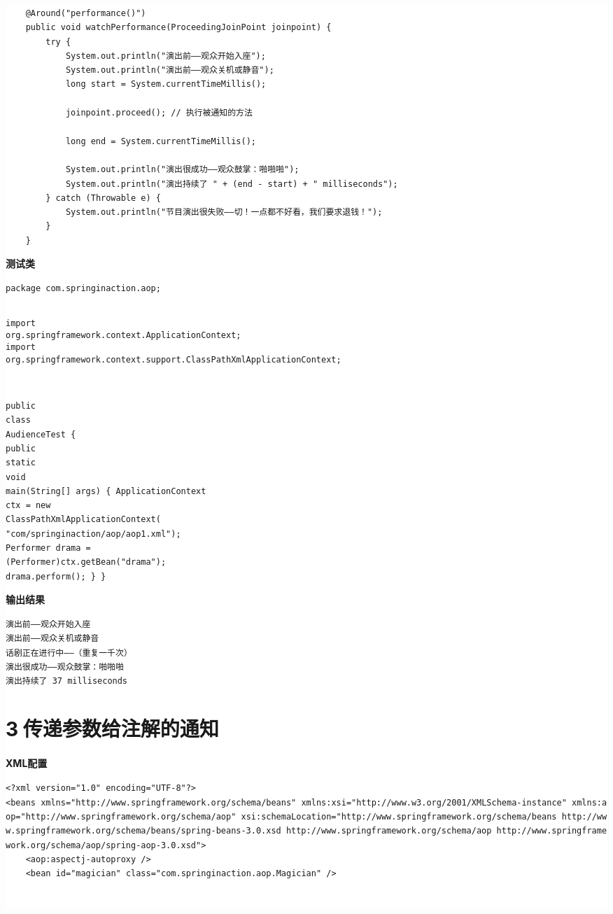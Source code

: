  <pre class="prettyprint"><code class=" hljs cs">    @Around(<span class="hljs-string">"performance()"</span>)
    <span class="hljs-keyword">public</span> <span class="hljs-keyword">void</span> <span class="hljs-title">watchPerformance</span>(ProceedingJoinPoint joinpoint) {
        <span class="hljs-keyword">try</span> {
            System.<span class="hljs-keyword">out</span>.println(<span class="hljs-string">"演出前——观众开始入座"</span>);
            System.<span class="hljs-keyword">out</span>.println(<span class="hljs-string">"演出前——观众关机或静音"</span>);
            <span class="hljs-keyword">long</span> start = System.currentTimeMillis();

            joinpoint.proceed(); <span class="hljs-comment">// 执行被通知的方法</span>

            <span class="hljs-keyword">long</span> end = System.currentTimeMillis();

            System.<span class="hljs-keyword">out</span>.println(<span class="hljs-string">"演出很成功——观众鼓掌：啪啪啪"</span>);
            System.<span class="hljs-keyword">out</span>.println(<span class="hljs-string">"演出持续了 "</span> + (end - start) + <span class="hljs-string">" milliseconds"</span>);
        } <span class="hljs-keyword">catch</span> (Throwable e) {
            System.<span class="hljs-keyword">out</span>.println(<span class="hljs-string">"节目演出很失败——切！一点都不好看，我们要求退钱！"</span>);
        }
    }</code></pre> 
 <p><strong>测试类</strong></p> 
 <pre class="prettyprint"><code class=" hljs java"><span class="hljs-keyword">package</span> com.springinaction.aop;

<span class="hljs-keyword">import</span> org.springframework.context.ApplicationContext;
<span class="hljs-keyword">import</span> org.springframework.context.support.ClassPathXmlApplicationContext;

<span class="hljs-keyword">public</span> <span class="hljs-class"><span class="hljs-keyword">class</span> <span class="hljs-title">AudienceTest</span> {</span>
    <span class="hljs-keyword">public</span> <span class="hljs-keyword">static</span> <span class="hljs-keyword">void</span> <span class="hljs-title">main</span>(String[] args) {
        ApplicationContext ctx = <span class="hljs-keyword">new</span> ClassPathXmlApplicationContext(
        <span class="hljs-string">"com/springinaction/aop/aop1.xml"</span>);
        Performer drama = (Performer)ctx.getBean(<span class="hljs-string">"drama"</span>);
        drama.perform();
    }
}</code></pre> 
 <p><strong>输出结果</strong></p> 
 <pre class="prettyprint"><code class=" hljs livecodeserver">演出前——观众开始入座
演出前——观众关机或静音
话剧正在进行中——（重复一千次）
演出很成功——观众鼓掌：啪啪啪
演出持续了 <span class="hljs-number">37</span> <span class="hljs-built_in">milliseconds</span></code></pre> 
 <h1 id="3-传递参数给注解的通知">3 传递参数给注解的通知</h1> 
 <p><strong>XML配置</strong></p> 
 <pre class="prettyprint"><code class=" hljs xml"><span class="hljs-pi">&lt;?xml version="1.0" encoding="UTF-8"?&gt;</span>
<span class="hljs-tag">&lt;<span class="hljs-title">beans</span> <span class="hljs-attribute">xmlns</span>=<span class="hljs-value">"http://www.springframework.org/schema/beans"</span> <span class="hljs-attribute">xmlns:xsi</span>=<span class="hljs-value">"http://www.w3.org/2001/XMLSchema-instance"</span> <span class="hljs-attribute">xmlns:aop</span>=<span class="hljs-value">"http://www.springframework.org/schema/aop"</span> <span class="hljs-attribute">xsi:schemaLocation</span>=<span class="hljs-value">"http://www.springframework.org/schema/beans http://www.springframework.org/schema/beans/spring-beans-3.0.xsd http://www.springframework.org/schema/aop http://www.springframework.org/schema/aop/spring-aop-3.0.xsd"</span>&gt;</span>
    <span class="hljs-tag">&lt;<span class="hljs-title">aop:aspectj-autoproxy</span> /&gt;</span>
    <span class="hljs-tag">&lt;<span class="hljs-title">bean</span> <span class="hljs-attribute">id</span>=<span class="hljs-value">"magician"</span> <span class="hljs-attribute">class</span>=<span class="hljs-value">"com.springinaction.aop.Magician"</span> /&gt;</span>